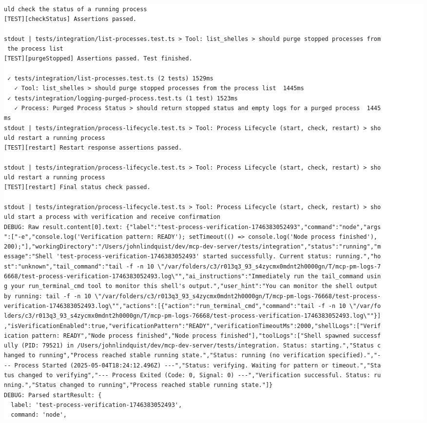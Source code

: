 ```
uld check the status of a running process
[TEST][checkStatus] Assertions passed.

stdout | tests/integration/list-processes.test.ts > Tool: list_shelles > should purge stopped processes from
 the process list
[TEST][purgeStopped] Assertions passed. Test finished.

 ✓ tests/integration/list-processes.test.ts (2 tests) 1529ms
   ✓ Tool: list_shelles > should purge stopped processes from the process list  1445ms
 ✓ tests/integration/logging-purged-process.test.ts (1 test) 1523ms
   ✓ Process: Purged Process Status > should return stopped status and empty logs for a purged process  1445
ms
stdout | tests/integration/process-lifecycle.test.ts > Tool: Process Lifecycle (start, check, restart) > sho
uld restart a running process
[TEST][restart] Restart response assertions passed.

stdout | tests/integration/process-lifecycle.test.ts > Tool: Process Lifecycle (start, check, restart) > sho
uld restart a running process
[TEST][restart] Final status check passed.

stdout | tests/integration/process-lifecycle.test.ts > Tool: Process Lifecycle (start, check, restart) > sho
uld start a process with verification and receive confirmation
DEBUG: Raw result.content[0].text: {"label":"test-process-verification-1746383052493","command":"node","args
":["-e","console.log('Verification pattern: READY'); setTimeout(() => console.log('Node process finished'),
200);"],"workingDirectory":"/Users/johnlindquist/dev/mcp-dev-server/tests/integration","status":"running","m
essage":"Shell 'test-process-verification-1746383052493' started successfully. Current status: running.","ho
st":"unknown","tail_command":"tail -f -n 10 \"/var/folders/c3/r013q3_93_s4zycmx0mdnt2h0000gn/T/mcp-pm-logs-7
6668/test-process-verification-1746383052493.log\"","ai_instructions":"Immediately run the tail_command usin
g your run_terminal_cmd tool to monitor this shell's output.","user_hint":"You can monitor the shell output
by running: tail -f -n 10 \"/var/folders/c3/r013q3_93_s4zycmx0mdnt2h0000gn/T/mcp-pm-logs-76668/test-process-
verification-1746383052493.log\"","actions":[{"action":"run_terminal_cmd","command":"tail -f -n 10 \"/var/fo
lders/c3/r013q3_93_s4zycmx0mdnt2h0000gn/T/mcp-pm-logs-76668/test-process-verification-1746383052493.log\""}]
,"isVerificationEnabled":true,"verificationPattern":"READY","verificationTimeoutMs":2000,"shellLogs":["Verif
ication pattern: READY","Node process finished","Node process finished"],"toolLogs":["Shell spawned successf
ully (PID: 79521) in /Users/johnlindquist/dev/mcp-dev-server/tests/integration. Status: starting.","Status c
hanged to running","Process reached stable running state.","Status: running (no verification specified).","-
-- Process Started (2025-05-04T18:24:12.496Z) ---","Status: verifying. Waiting for pattern or timeout.","Sta
tus changed to verifying","--- Process Exited (Code: 0, Signal: 0) ---","Verification successful. Status: ru
nning.","Status changed to running","Process reached stable running state."]}
DEBUG: Parsed startResult: {
  label: 'test-process-verification-1746383052493',
  command: 'node',
```